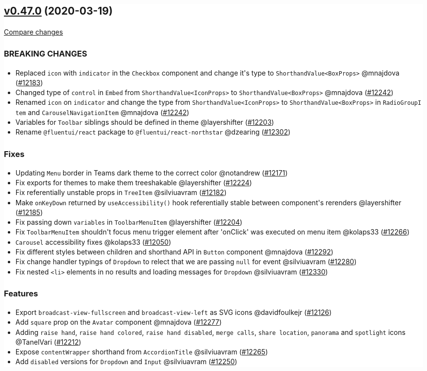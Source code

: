

## [v0.47.0](https://github.com/OfficeDev/office-ui-fabric-react/tree/fluentui_v0.47.0) (2020-03-19)
[Compare changes](https://github.com/OfficeDev/office-ui-fabric-react/compare/fluentuizero_v0.46.0..fluentuizero_v0.47.0)

### BREAKING CHANGES
- Replaced `icon` with `indicator` in the `Checkbox` component and change it's type to `ShorthandValue<BoxProps>` @mnajdova ([#12183](https://github.com/OfficeDev/office-ui-fabric-react/pull/12183))
- Changed type of `control` in `Embed` from `ShorthandValue<IconProps>` to `ShorthandValue<BoxProps>` @mnajdova ([#12242](https://github.com/OfficeDev/office-ui-fabric-react/pull/12242))
- Renamed `icon` on `indicator` and change the type from `ShorthandValue<IconProps>` to `ShorthandValue<BoxProps>` in `RadioGroupItem` and `CarouselNavigationItem` @mnajdova ([#12242](https://github.com/OfficeDev/office-ui-fabric-react/pull/12242))
- Variables for `Toolbar` siblings should be defined in theme @layershifter ([#12203](https://github.com/OfficeDev/office-ui-fabric-react/pull/12203))
- Rename `@fluentui/react` package to `@fluentui/react-northstar` @dzearing ([#12302](https://github.com/OfficeDev/office-ui-fabric-react/pull/12302))

### Fixes
- Updating `Menu` border in Teams dark theme to the correct color @notandrew ([#12171](https://github.com/OfficeDev/office-ui-fabric-react/pull/12171))
- Fix exports for themes to make them treeshakable @layershifter ([#12224](https://github.com/OfficeDev/office-ui-fabric-react/pull/12224))
- Fix referentially unstable props in `TreeItem` @silviuavram ([#12182](https://github.com/OfficeDev/office-ui-fabric-react/pull/12182))
- Make `onKeyDown` returned by `useAccessibility()` hook referentially stable between component's rerenders @layershifter ([#12185](https://github.com/OfficeDev/office-ui-fabric-react/pull/12185))
- Fix passing down `variables` in `ToolbarMenuItem` @layershifter ([#12204](https://github.com/OfficeDev/office-ui-fabric-react/pull/12204))
- Fix `ToolbarMenuItem` shouldn't focus menu trigger element after 'onClick' was executed on menu item @kolaps33 ([#12266](https://github.com/OfficeDev/office-ui-fabric-react/pull/12266))
- `Carousel` accessibility fixes @kolaps33 ([#12050](https://github.com/OfficeDev/office-ui-fabric-react/pull/12050))
- Fix different styles between children and shorthand API in `Button` component @mnajdova ([#12292](https://github.com/OfficeDev/office-ui-fabric-react/pull/12292))
- Fix change handler typings of `Dropdown` to relect that we are passing `null` for event @silviuavram ([#12280](https://github.com/OfficeDev/office-ui-fabric-react/pull/12280))
- Fix nested `<li>` elements in no results and loading messages for `Dropdown` @silviuavram ([#12330](https://github.com/OfficeDev/office-ui-fabric-react/pull/12330))

### Features
- Export `broadcast-view-fullscreen` and `broadcast-view-left` as SVG icons @davidfoulkejr ([#12126](https://github.com/OfficeDev/office-ui-fabric-react/pull/12126))
- Add `square` prop on the `Avatar` component @mnajdova ([#12277](https://github.com/OfficeDev/office-ui-fabric-react/pull/12277))
- Adding `raise hand`, `raise hand colored`, `raise hand disabled`, `merge calls`, `share location`, `panorama` and `spotlight` icons @TanelVari ([#12212](https://github.com/OfficeDev/office-ui-fabric-react/pull/12212))
- Expose `contentWrapper` shorthand from `AccordionTitle` @silviuavram ([#12265](https://github.com/OfficeDev/office-ui-fabric-react/pull/12265))
- Add `disabled` versions for `Dropdown` and `Input` @silviuavram ([#12250](https://github.com/OfficeDev/office-ui-fabric-react/pull/12250))

